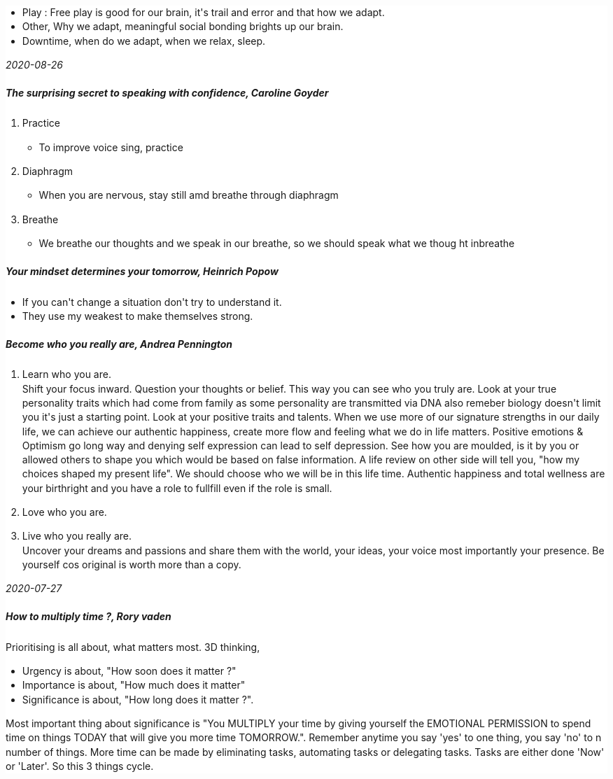   * Play : Free play is good for our brain, it's trail and error and that how we adapt. 
  * Other, Why we adapt, meaningful social bonding brights up our brain. 
  * Downtime, when do we adapt, when we relax, sleep. 

*2020-08-26*

##### The surprising secret to speaking with confidence, Caroline Goyder

1. Practice 
    * To improve voice sing, practice    

1. Diaphragm
    * When you are nervous, stay still amd breathe through diaphragm

1. Breathe
    * We breathe our thoughts and we speak in our breathe, so we should speak what we thoug ht inbreathe 


##### Your mindset determines your tomorrow, Heinrich Popow
* If you can't change a situation don't try to understand it. 
* They use my weakest to make themselves strong.  

##### Become who you really are, Andrea Pennington
1. Learn who you are.    
  Shift your focus inward. Question your thoughts or belief. This way you can see who you truly are. Look at your true personality traits which had come from family as some personality are transmitted via DNA also remeber biology doesn't limit you it's just a starting point. Look at your positive traits and talents. When we use more of our signature strengths in our daily life, we can achieve our authentic happiness, create more flow and feeling what we do in life matters. Positive emotions & Optimism go long way and denying self expression can lead to self depression. See how you are moulded, is it by you or allowed others to shape you which would be based on false information. A life review on other side will tell you, "how my choices shaped my present life". We should choose who we will be in this life time. Authentic happiness and total wellness are your birthright and you have a role to fullfill even if the role is small. 

2. Love who you are. 

3. Live who you really are.    
  Uncover your dreams and passions and share them with the world, your ideas, your voice most importantly your presence. Be yourself cos original is worth more than a copy.


*2020-07-27*

##### How to multiply time ?, Rory vaden
Prioritising is all about, what matters most. 3D thinking, 
* Urgency is about, "How soon does it matter ?"
* Importance is about, "How much does it matter"
* Significance is about, "How long does it matter ?". 

Most important thing about significance is "You MULTIPLY your time by giving yourself the EMOTIONAL PERMISSION to spend time on things TODAY that will give you more time TOMORROW.". Remember anytime you say 'yes' to one thing, you say 'no' to n number of things. More time can be made by eliminating tasks, automating tasks or delegating tasks. Tasks are either done 'Now' or 'Later'. So this 3 things cycle.
